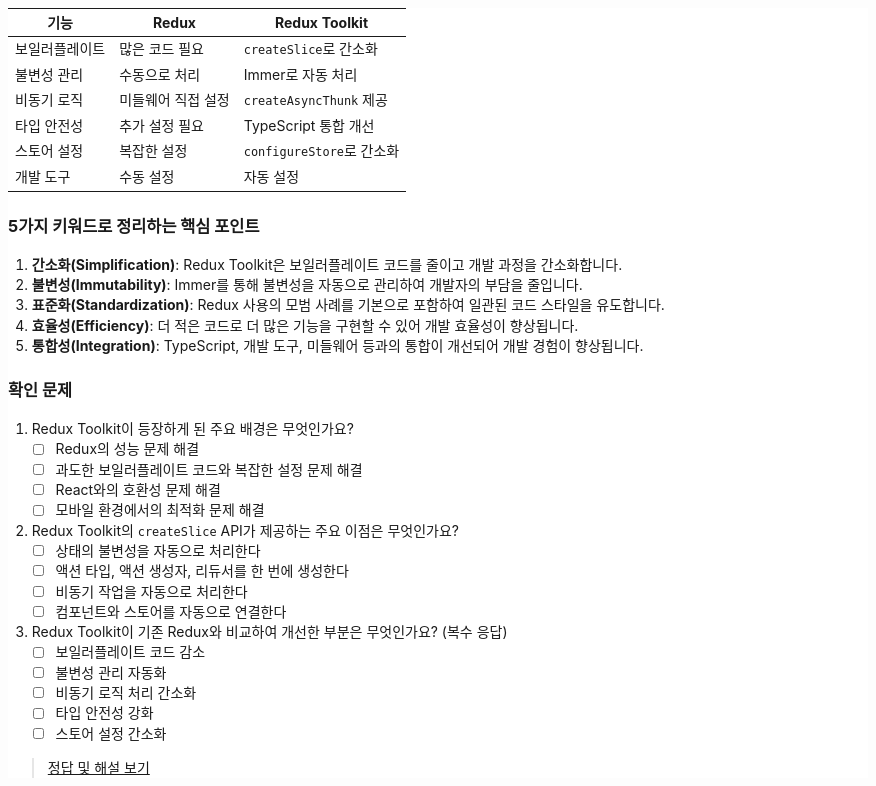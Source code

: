 | 기능 | Redux | Redux Toolkit |
|------|-------|---------------|
| 보일러플레이트 | 많은 코드 필요 | `createSlice`로 간소화 |
| 불변성 관리 | 수동으로 처리 | Immer로 자동 처리 |
| 비동기 로직 | 미들웨어 직접 설정 | `createAsyncThunk` 제공 |
| 타입 안전성 | 추가 설정 필요 | TypeScript 통합 개선 |
| 스토어 설정 | 복잡한 설정 | `configureStore`로 간소화 |
| 개발 도구 | 수동 설정 | 자동 설정 |

### 5가지 키워드로 정리하는 핵심 포인트
1. **간소화(Simplification)**: Redux Toolkit은 보일러플레이트 코드를 줄이고 개발 과정을 간소화합니다.
2. **불변성(Immutability)**: Immer를 통해 불변성을 자동으로 관리하여 개발자의 부담을 줄입니다.
3. **표준화(Standardization)**: Redux 사용의 모범 사례를 기본으로 포함하여 일관된 코드 스타일을 유도합니다.
4. **효율성(Efficiency)**: 더 적은 코드로 더 많은 기능을 구현할 수 있어 개발 효율성이 향상됩니다.
5. **통합성(Integration)**: TypeScript, 개발 도구, 미들웨어 등과의 통합이 개선되어 개발 경험이 향상됩니다.

### 확인 문제
1. Redux Toolkit이 등장하게 된 주요 배경은 무엇인가요?
    - [ ] Redux의 성능 문제 해결
    - [ ] 과도한 보일러플레이트 코드와 복잡한 설정 문제 해결
    - [ ] React와의 호환성 문제 해결
    - [ ] 모바일 환경에서의 최적화 문제 해결

2. Redux Toolkit의 `createSlice` API가 제공하는 주요 이점은 무엇인가요?
    - [ ] 상태의 불변성을 자동으로 처리한다
    - [ ] 액션 타입, 액션 생성자, 리듀서를 한 번에 생성한다
    - [ ] 비동기 작업을 자동으로 처리한다
    - [ ] 컴포넌트와 스토어를 자동으로 연결한다

3. Redux Toolkit이 기존 Redux와 비교하여 개선한 부분은 무엇인가요? (복수 응답)
    - [ ] 보일러플레이트 코드 감소
    - [ ] 불변성 관리 자동화
    - [ ] 비동기 로직 처리 간소화
    - [ ] 타입 안전성 강화
    - [ ] 스토어 설정 간소화

> [정답 및 해설 보기](../answers_and_explanations.md#03-1-redux의-문제점과-redux-toolkit의-등장)
